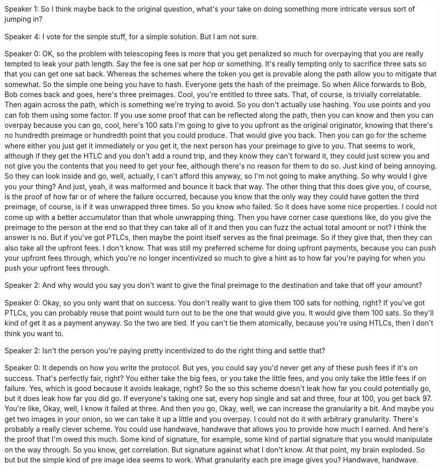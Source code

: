 Speaker 1: So I think maybe back to the original question, what's your take on doing something more intricate versus sort of jumping in? 

Speaker 4: I vote for the simple stuff, for a simple solution. But I am not sure. 

Speaker 0: OK, so the problem with telescoping fees is more that you get penalized so much for overpaying that you are really tempted to leak your path length. Say the fee is one sat per hop or something. It's really tempting only to sacrifice three sats so that you can get one sat back. Whereas the schemes where the token you get is provable along the path allow you to mitigate that somewhat. So the simple one being you have to hash. Everyone gets the hash of the preimage. So when Alice forwards to Bob, Bob comes back and goes, here's three preimages. Cool, you're entitled to three sats. That, of course, is trivially correlatable. Then again across the path, which is something we're trying to avoid. So you don't actually use hashing. You use points and you can fob them using some factor. If you use some proof that can be reflected along the path, then you can know and then you can overpay because you can go, cool, here's 100 sats I'm going to give to you upfront as the original originator, knowing that there's no hundredth preimage or hundredth point that you could produce. That would give you back. Then you can go for the scheme where either you just get it immediately or you get it, the next person has your preimage to give to you. That seems to work, although if they get the HTLC and you don't add a round trip, and they know they can't forward it, they could just screw you and not give you the contents that you need to get your fee, although there's no reason for them to do so. Just kind of being annoying. So they can look inside and go, well, actually, I can't afford this anyway, so I'm not going to make anything. So why would I give you your thing? And just, yeah, it was malformed and bounce it back that way. The other thing that this does give you, of course, is the proof of how far or of where the failure occurred, because you know that the only way they could have gotten the third preimage, of course, is if it was unwrapped three times. So you know who failed. So it does have some nice properties. I could not come up with a better accumulator than that whole unwrapping thing. Then you have corner case questions like, do you give the preimage to the person at the end so that they can take all of it and then you can fuzz the actual total amount or not? I think the answer is no. But if you've got PTLCs, then maybe the point itself serves as the final preimage. So if they give that, then they can also take all the upfront fees. I don't know. That was still my preferred scheme for doing upfront payments, because you can push your upfront fees through, which you're no longer incentivized so much to give a hint as to how far you're paying for when you push your upfront fees through. 

Speaker 2: And why would you say you don't want to give the final preimage to the destination and take that off your amount? 

Speaker 0: Okay, so you only want that on success. You don't really want to give them 100 sats for nothing, right? If you've got PTLCs, you can probably reuse that point would turn out to be the one that would give you. It would give them 100 sats. So they'll kind of get it as a payment anyway. So the two are tied. If you can't tie them atomically, because you're using HTLCs, then I don't think you want to. 

Speaker 2: Isn't the person you're paying pretty incentivized to do the right thing and settle that? 

Speaker 0: It depends on how you write the protocol. But yes, you could say you'd never get any of these push fees if it's on success. That's perfectly fair, right? You either take the big fees, or you take the little fees, and you only take the little fees if on failure. Yes, which is good because it avoids leakage, right? So the so this scheme doesn't leak how far you could potentially go, but it does leak how far you did go. If everyone's taking one sat, every hop single and sat and three, four at 100, you get back 97. You're like, Okay, well, I know it failed at three. And then you go, Okay, well, we can increase the granularity a bit. And maybe you get two images in your onion, so we can take it up a little and you overpay. I could not do it with arbitrary granularity. There's probably a really clever scheme. You could use handwave, handwave that allows you to provide how much I earned. And here's the proof that I'm owed this much. Some kind of signature, for example, some kind of partial signature that you would manipulate on the way through. So you know, get correlation. But signature against what I don't know. At that point, my brain exploded. So but but the simple kind of pre image idea seems to work. What granularity each pre image gives you? Handwave, handwave. 
